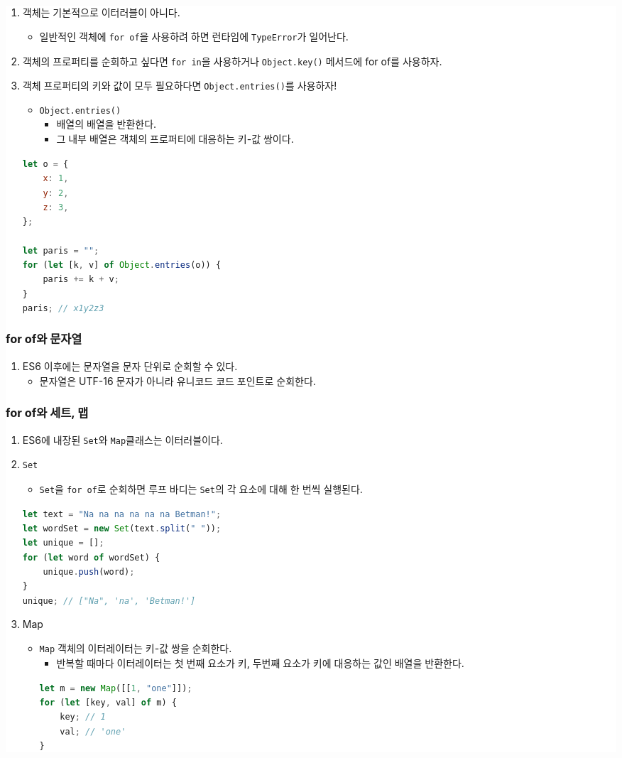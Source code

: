 1. 객체는 기본적으로 이터러블이 아니다.

    - 일반적인 객체에 `for of`을 사용하려 하면 런타임에 `TypeError`가 일어난다.

1. 객체의 프로퍼티를 순회하고 싶다면 `for in`을 사용하거나 `Object.key()` 메서드에 for of를 사용하자.

1. 객체 프로퍼티의 키와 값이 모두 필요하다면 `Object.entries()`를 사용하자!

    - `Object.entries()`
        - 배열의 배열을 반환한다.
        - 그 내부 배열은 객체의 프로퍼티에 대응하는 키-값 쌍이다.

    ```jsx
    let o = {
        x: 1,
        y: 2,
        z: 3,
    };

    let paris = "";
    for (let [k, v] of Object.entries(o)) {
        paris += k + v;
    }
    paris; // x1y2z3
    ```

### for of와 문자열

1. ES6 이후에는 문자열을 문자 단위로 순회할 수 있다.
    - 문자열은 UTF-16 문자가 아니라 유니코드 코드 포인트로 순회한다.

### for of와 세트, 맵

1. ES6에 내장된 `Set`와 `Map`클래스는 이터러블이다.

1. `Set`

    - `Set`을 `for of`로 순회하면 루프 바디는 `Set`의 각 요소에 대해 한 번씩 실행된다.

    ```jsx
    let text = "Na na na na na na Betman!";
    let wordSet = new Set(text.split(" "));
    let unique = [];
    for (let word of wordSet) {
        unique.push(word);
    }
    unique; // ["Na", 'na', 'Betman!']
    ```

1. Map
    - `Map` 객체의 이터레이터는 키-값 쌍을 순회한다.
        - 반복할 때마다 이터레이터는 첫 번째 요소가 키, 두번째 요소가 키에 대응하는 값인 배열을 반환한다.
        ```jsx
        let m = new Map([[1, "one"]]);
        for (let [key, val] of m) {
            key; // 1
            val; // 'one'
        }
        ```
